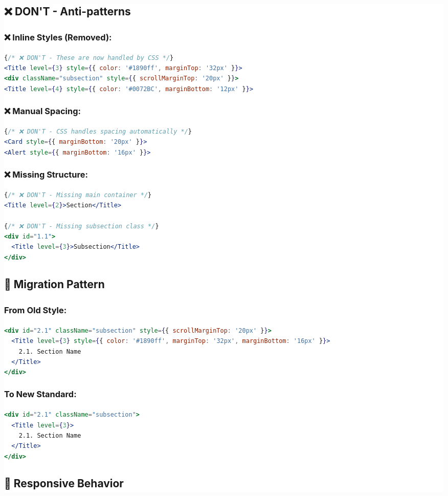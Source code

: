 ## ❌ DON'T - Anti-patterns

### ❌ Inline Styles (Removed):
```jsx
{/* ❌ DON'T - These are now handled by CSS */}
<Title level={3} style={{ color: '#1890ff', marginTop: '32px' }}>
<div className="subsection" style={{ scrollMarginTop: '20px' }}>
<Title level={4} style={{ color: '#0072BC', marginBottom: '12px' }}>
```

### ❌ Manual Spacing:
```jsx
{/* ❌ DON'T - CSS handles spacing automatically */}
<Card style={{ marginBottom: '20px' }}>
<Alert style={{ marginBottom: '16px' }}>
```

### ❌ Missing Structure:
```jsx
{/* ❌ DON'T - Missing main container */}
<Title level={2}>Section</Title>

{/* ❌ DON'T - Missing subsection class */}
<div id="1.1">
  <Title level={3}>Subsection</Title>
</div>
```

## 🔧 Migration Pattern

### From Old Style:
```jsx
<div id="2.1" className="subsection" style={{ scrollMarginTop: '20px' }}>
  <Title level={3} style={{ color: '#1890ff', marginTop: '32px', marginBottom: '16px' }}>
    2.1. Section Name
  </Title>
</div>
```

### To New Standard:
```jsx
<div id="2.1" className="subsection">
  <Title level={3}>
    2.1. Section Name
  </Title>
</div>
```

## 📱 Responsive Behavior

